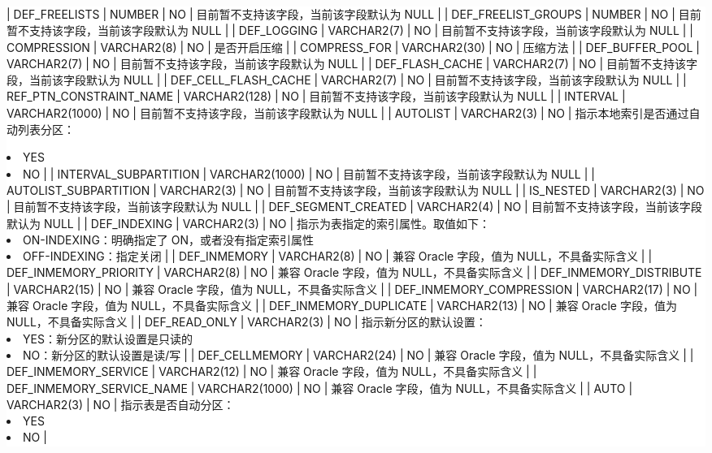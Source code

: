 | DEF_FREELISTS             | NUMBER         | NO             | 目前暂不支持该字段，当前该字段默认为 NULL                                                                 |
| DEF_FREELIST_GROUPS       | NUMBER         | NO             | 目前暂不支持该字段，当前该字段默认为 NULL                                                                 |
| DEF_LOGGING               | VARCHAR2(7)    | NO             | 目前暂不支持该字段，当前该字段默认为 NULL                                                                 |
| COMPRESSION               | VARCHAR2(8)    | NO             | 是否开启压缩                                                                                  |
| COMPRESS_FOR              | VARCHAR2(30)   | NO             | 压缩方法 |
| DEF_BUFFER_POOL           | VARCHAR2(7)    | NO             | 目前暂不支持该字段，当前该字段默认为 NULL                                                                 |
| DEF_FLASH_CACHE           | VARCHAR2(7)    | NO             | 目前暂不支持该字段，当前该字段默认为 NULL                                                                 |
| DEF_CELL_FLASH_CACHE      | VARCHAR2(7)    | NO             | 目前暂不支持该字段，当前该字段默认为 NULL                                                                 |
| REF_PTN_CONSTRAINT_NAME   | VARCHAR2(128)   | NO             | 目前暂不支持该字段，当前该字段默认为 NULL                                                                 |
| INTERVAL                  | VARCHAR2(1000) | NO             | 目前暂不支持该字段，当前该字段默认为 NULL                                                                 |
| AUTOLIST                  | VARCHAR2(3)    | NO         | 指示本地索引是否通过自动列表分区：<li>YES<li>NO      |
| INTERVAL_SUBPARTITION     | VARCHAR2(1000) | NO         | 目前暂不支持该字段，当前该字段默认为 NULL        |
| AUTOLIST_SUBPARTITION     | VARCHAR2(3)    | NO         | 目前暂不支持该字段，当前该字段默认为 NULL     |
| IS_NESTED                 | VARCHAR2(3)    | NO             | 目前暂不支持该字段，当前该字段默认为 NULL                                                                 |
| DEF_SEGMENT_CREATED       | VARCHAR2(4)    | NO             | 目前暂不支持该字段，当前该字段默认为 NULL                                                                 |
| DEF_INDEXING              | VARCHAR2(3)    | NO         | 指示为表指定的索引属性。取值如下：<li>ON-INDEXING：明确指定了 ON，或者没有指定索引属性<li>OFF-INDEXING：指定关闭     |
| DEF_INMEMORY              | VARCHAR2(8)    | NO         | 兼容 Oracle 字段，值为 NULL，不具备实际含义                              |
| DEF_INMEMORY_PRIORITY     | VARCHAR2(8)    | NO         | 兼容 Oracle 字段，值为 NULL，不具备实际含义                                      |
| DEF_INMEMORY_DISTRIBUTE   | VARCHAR2(15)   | NO         | 兼容 Oracle 字段，值为 NULL，不具备实际含义                         |
| DEF_INMEMORY_COMPRESSION  | VARCHAR2(17)   | NO         | 兼容 Oracle 字段，值为 NULL，不具备实际含义               |
| DEF_INMEMORY_DUPLICATE    | VARCHAR2(13)   | NO         | 兼容 Oracle 字段，值为 NULL，不具备实际含义                               |
| DEF_READ_ONLY             | VARCHAR2(3)    | NO         | 指示新分区的默认设置：<li>YES：新分区的默认设置是只读的<li>NO：新分区的默认设置是读/写                 |
| DEF_CELLMEMORY            | VARCHAR2(24)   | NO         | 兼容 Oracle 字段，值为 NULL，不具备实际含义                                    |
| DEF_INMEMORY_SERVICE      | VARCHAR2(12)   | NO         | 兼容 Oracle 字段，值为 NULL，不具备实际含义                      |
| DEF_INMEMORY_SERVICE_NAME | VARCHAR2(1000) | NO         | 兼容 Oracle 字段，值为 NULL，不具备实际含义          |
| AUTO                      | VARCHAR2(3)    | NO         | 指示表是否自动分区：<li>YES<li>NO                         |

